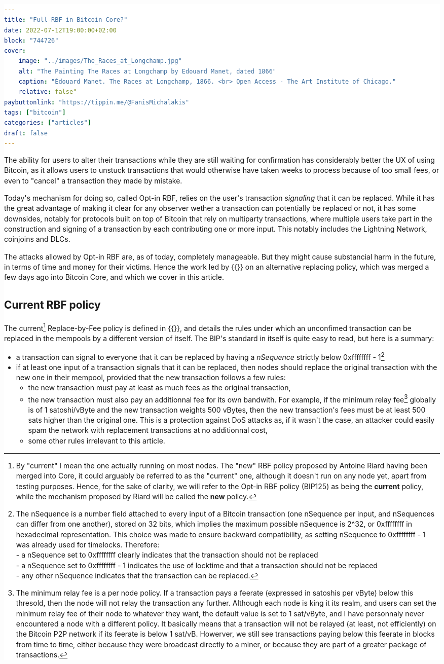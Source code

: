 ```yaml
---
title: "Full-RBF in Bitcoin Core?"
date: 2022-07-12T19:00:00+02:00
block: "744726"
cover:
    image: "../images/The_Races_at_Longchamp.jpg"
    alt: "The Painting The Races at Longchamp by Edouard Manet, dated 1866"
    caption: "Édouard Manet. The Races at Longchamp, 1866. <br> Open Access - The Art Institute of Chicago."
    relative: false"
paybuttonlink: "https://tippin.me/@FanisMichalakis"
tags: ["bitcoin"]
categories: ["articles"]
draft: false
---
```


The ability for users to alter their transactions while they are still waiting for confirmation has considerably better the UX of using Bitcoin, as it allows users to unstuck transactions that would otherwise have taken weeks to process because of too small fees, or even to "cancel" a transaction they made by mistake.

Today's mechanism for doing so, called Opt-in RBF, relies on the user's transaction *signaling* that it can be replaced. While it has the great advantage of making it clear for any observer wether a transaction can potentially be replaced or not, it has some downsides, notably for protocols built on top of Bitcoin that rely on multiparty transactions, where multiple users take part in the construction and signing of a transaction by each contributing one or more input. This notably includes the Lightning Network, coinjoins and DLCs.

The attacks allowed by Opt-in RBF are, as of today, completely manageable. But they might cause substancial harm in the future, in terms of time and money for their victims. Hence the work led by {{<newtabref href="https://github.com/ariard" title="Antoine Riard">}} on an alternative replacing policy, which was merged a few days ago into Bitcoin Core, and which we cover in this article.

## Current RBF policy

The current[^1] Replace-by-Fee policy is defined in {{<newtabref href="https://bips.xyz/125" title="BIP125">}}, and details the rules under which an unconfimed transaction can be replaced in the mempools by a different version of itself. The BIP's standard in itself is quite easy to read, but here is a summary:
- a transaction can signal to everyone that it can be replaced by having a *nSequence* strictly below 0xffffffff - 1[^2]
- if at least one input of a transaction signals that it can be replaced, then nodes should replace the original transaction with the new one in their mempool, provided that the new transaction follows a few rules:
    - the new transaction must pay at least as much fees as the original transaction,
    - the new transaction must also pay an additionnal fee for its own bandwith. For example, if the minimum relay fee[^3] globally is of 1 satoshi/vByte and the new transaction weights 500 vBytes, then the new transaction's fees must be at least 500 sats higher than the original one. This is a protection against DoS attacks as, if it wasn't the case, an attacker could easily spam the network with replacement transactions at no additionnal cost,
    - some other rules irrelevant to this article.


[^1]: By "current" I mean the one actually running on most nodes. The "new" RBF policy proposed by Antoine Riard having been merged into Core, it could arguably be referred to as the "current" one, although it doesn't run on any node yet, apart from testing purposes. Hence, for the sake of clarity, we will refer to the Opt-in RBF policy (BIP125) as being the **current** policy, while the mechanism proposed by Riard will be called the **new** policy.
[^2]: The nSequence is a number field attached to every input of a Bitcoin transaction (one nSequence per input, and nSequences can differ from one another), stored on 32 bits, which implies the maximum possible nSequence is 2^32, or 0xffffffff in hexadecimal representation. This choice was made to ensure backward compatibility, as setting nSequence to 0xffffffff - 1 was already used for timelocks. Therefore:<br>- a nSequence set to 0xffffffff clearly indicates that the transaction should not be replaced<br>- a nSequence set to 0xffffffff - 1 indicates the use of locktime and that a transaction should not be replaced<br>- any other nSequence indicates that the transaction can be replaced.
[^3]: The minimum relay fee is a per node policy. If a transaction pays a feerate (expressed in satoshis per vByte) below this thresold, then the node will not relay the transaction any further. Although each node is king it its realm, and users can set the minimum relay fee of their node to whatever they want, the default value is set to 1 sat/vByte, and I have personnaly never encountered a node with a different policy. It basically means that a transaction will not be relayed (at least, not efficiently) on the Bitcoin P2P network if its feerate is below 1 sat/vB. Howerver, we still see transactions paying below this feerate in blocks from time to time, either because they were broadcast directly to a miner, or because they are part of a greater package of transactions.
[^4]: EDIT (thanks to {{<newtabref href="https://stacker.news/cryptocoin" title="@cryptocoin">}} on Stacker News for pointing this out): this is true for some use cases at least, like buying a small amount of good and services in a physical store (for example, when someone buys their weekly groceries with Bitcoin). Services that are particulary prone to being abused, such as exchanges or ATMs, can't rely on such 0-conf assumptions, which is why they typically wait for a few confirmations. The uncertainty added by the new Full-RBF mechanism hence mostly affects in-person exchanges, which tend to increasingly use the Lightning Network in order to benefit from its instant settlement.